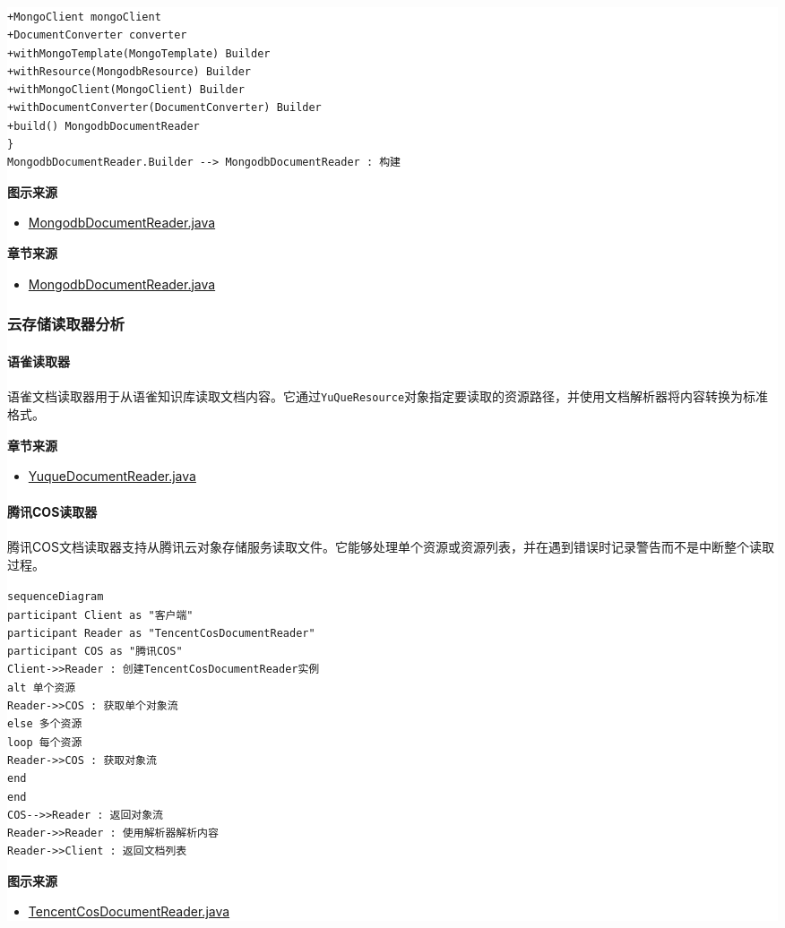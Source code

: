 ```mermaid
+MongoClient mongoClient
+DocumentConverter converter
+withMongoTemplate(MongoTemplate) Builder
+withResource(MongodbResource) Builder
+withMongoClient(MongoClient) Builder
+withDocumentConverter(DocumentConverter) Builder
+build() MongodbDocumentReader
}
MongodbDocumentReader.Builder --> MongodbDocumentReader : 构建
```

**图示来源**
- [MongodbDocumentReader.java](file://community/document-readers/spring-ai-alibaba-starter-document-reader-mongodb/src/main/java/com/alibaba/cloud/ai/reader/mongodb/MongodbDocumentReader.java)

**章节来源**
- [MongodbDocumentReader.java](file://community/document-readers/spring-ai-alibaba-starter-document-reader-mongodb/src/main/java/com/alibaba/cloud/ai/reader/mongodb/MongodbDocumentReader.java)

### 云存储读取器分析

#### 语雀读取器
语雀文档读取器用于从语雀知识库读取文档内容。它通过`YuQueResource`对象指定要读取的资源路径，并使用文档解析器将内容转换为标准格式。

**章节来源**
- [YuqueDocumentReader.java](file://community/document-readers/spring-ai-alibaba-starter-document-reader-yuque/src/main/java/com/alibaba/cloud/ai/reader/yuque/YuQueDocumentReader.java)

#### 腾讯COS读取器
腾讯COS文档读取器支持从腾讯云对象存储服务读取文件。它能够处理单个资源或资源列表，并在遇到错误时记录警告而不是中断整个读取过程。

```mermaid
sequenceDiagram
participant Client as "客户端"
participant Reader as "TencentCosDocumentReader"
participant COS as "腾讯COS"
Client->>Reader : 创建TencentCosDocumentReader实例
alt 单个资源
Reader->>COS : 获取单个对象流
else 多个资源
loop 每个资源
Reader->>COS : 获取对象流
end
end
COS-->>Reader : 返回对象流
Reader->>Reader : 使用解析器解析内容
Reader->>Client : 返回文档列表
```

**图示来源**
- [TencentCosDocumentReader.java](file://community/document-readers/spring-ai-alibaba-starter-document-reader-tencent-cos/src/main/java/com/alibaba/cloud/ai/reader/tencent/cos/TencentCosDocumentReader.java)
